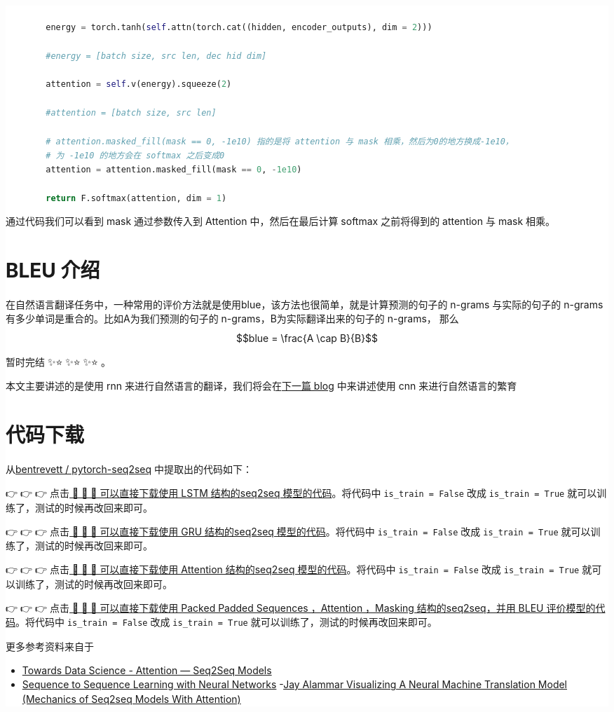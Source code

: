 ```python
        
        energy = torch.tanh(self.attn(torch.cat((hidden, encoder_outputs), dim = 2))) 
        
        #energy = [batch size, src len, dec hid dim]

        attention = self.v(energy).squeeze(2)
        
        #attention = [batch size, src len]
        
        # attention.masked_fill(mask == 0, -1e10) 指的是将 attention 与 mask 相乘，然后为0的地方换成-1e10，
        # 为 -1e10 的地方会在 softmax 之后变成0
        attention = attention.masked_fill(mask == 0, -1e10)
        
        return F.softmax(attention, dim = 1)
```
通过代码我们可以看到 mask 通过参数传入到 Attention 中，然后在最后计算 softmax 之前将得到的 attention 与 mask 相乘。

# BLEU 介绍

在自然语言翻译任务中，一种常用的评价方法就是使用blue，该方法也很简单，就是计算预测的句子的 n-grams 与实际的句子的 n-grams 有多少单词是重合的。比如A为我们预测的句子的 n-grams，B为实际翻译出来的句子的 n-grams，
那么$$blue = \frac{A \cap B}{B}$$


暂时完结 ✨⭐ ✨⭐ ✨⭐ 。

本文主要讲述的是使用 rnn 来进行自然语言的翻译，我们将会在[下一篇 blog](https://7568.github.io/2021/11/03/cnn-seq2seqModel) 中来讲述使用 cnn 来进行自然语言的繁育

# 代码下载

从[bentrevett / pytorch-seq2seq](https://github.com/bentrevett/pytorch-seq2seq) 中提取出的代码如下：

👉️ 👉️ 👉️ 点击[ 💝 💝 💝 可以直接下载使用 LSTM 结构的seq2seq 模型的代码](https://7568.github.io/codes/text-process/2021-11-03-seq2seqModel-lstm.py)。将代码中 `is_train = False` 改成 `is_train = True` 就可以训练了，测试的时候再改回来即可。

👉️ 👉️ 👉️ 点击[ 💝 💝 💝 可以直接下载使用 GRU 结构的seq2seq 模型的代码](https://7568.github.io/codes/text-process/2021-11-03-seq2seqModel-gru.py)。将代码中 `is_train = False` 改成 `is_train = True` 就可以训练了，测试的时候再改回来即可。

👉️ 👉️ 👉️ 点击[ 💝 💝 💝 可以直接下载使用 Attention 结构的seq2seq 模型的代码](https://7568.github.io/codes/text-process/2021-11-03-seq2seqModel-attention.py)。将代码中 `is_train = False` 改成 `is_train = True` 就可以训练了，测试的时候再改回来即可。

👉️ 👉️ 👉️ 点击[ 💝 💝 💝 可以直接下载使用 Packed Padded Sequences ，Attention ，Masking 结构的seq2seq，并用 BLEU 评价模型的代码](https://7568.github.io/codes/text-process/2021-11-13-seq2seqModel-paddedSequences-masking.py)。将代码中 `is_train = False` 改成 `is_train = True` 就可以训练了，测试的时候再改回来即可。


更多参考资料来自于
- [Towards Data Science - Attention — Seq2Seq Models](https://towardsdatascience.com/day-1-2-attention-seq2seq-models-65df3f49e263)
- [Sequence to Sequence Learning with Neural Networks](https://github.com/bentrevett/pytorch-seq2seq/blob/master/1%20-%20Sequence%20to%20Sequence%20Learning%20with%20Neural%20Networks.ipynb)
-[Jay Alammar Visualizing A Neural Machine Translation Model (Mechanics of Seq2seq Models With Attention)](https://jalammar.github.io/visualizing-neural-machine-translation-mechanics-of-seq2seq-models-with-attention/)



